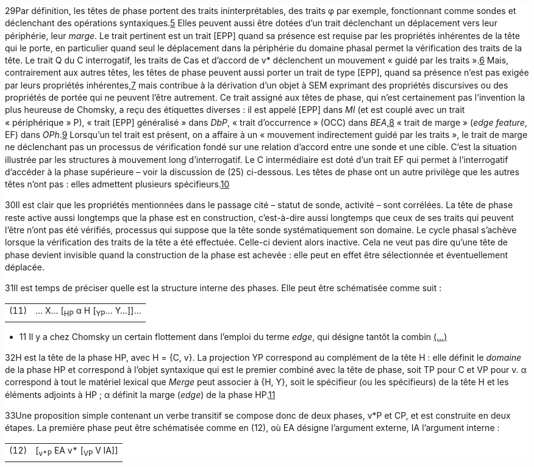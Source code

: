 <p class="texte"><span class="paranumber">29</span>Par définition, les têtes de phase portent des traits ininterprétables, des traits φ par exemple, fonctionnant comme sondes et déclenchant des opérations syntaxiques.<a class="footnotecall" id="bodyftn5" href="#ftn5">5</a> Elles peuvent aussi être dotées d’un trait déclenchant un déplacement vers leur périphérie, leur <em>marge</em>. Le trait pertinent est un trait [EPP] quand sa présence est requise par les propriétés inhérentes de la tête qui le porte, en particulier quand seul le déplacement dans la périphérie du domaine phasal permet la vérification des traits de la tête. Le trait Q du C interrogatif, les traits de Cas et d’accord de v* déclenchent un mouvement « guidé par les traits ».<a class="footnotecall" id="bodyftn6" href="#ftn6">6</a> Mais, contrairement aux autres têtes, les têtes de phase peuvent aussi porter un trait de type [EPP], quand sa présence n’est pas exigée par leurs propriétés inhérentes,<a class="footnotecall" id="bodyftn7" href="#ftn7">7</a> mais contribue à la dérivation d’un objet à SEM exprimant des propriétés discursives ou des propriétés de portée qui ne peuvent l’être autrement. Ce trait assigné aux têtes de phase, qui n’est certainement pas l’invention la plus heureuse de Chomsky, a reçu des étiquettes diverses : il est appelé [EPP] dans <em>MI </em>(et est couplé avec un trait « périphérique » P), « trait [EPP] généralisé » dans <em>DbP</em>, « trait d’occurrence » (OCC) dans <em>BEA</em>,<a class="footnotecall" id="bodyftn8" href="#ftn8">8</a> « trait de marge » (<em>edge feature</em>, EF) dans <em>OPh</em>.<a class="footnotecall" id="bodyftn9" href="#ftn9">9</a> Lorsqu’un tel trait est présent, on a affaire à un « mouvement indirectement guidé par les traits », le trait de marge ne déclenchant pas un processus de vérification fondé sur une relation d’accord entre une sonde et une cible. C’est la situation illustrée par les structures à mouvement long d’interrogatif. Le C intermédiaire est doté d’un trait EF qui permet à l’interrogatif d’accéder à la phase supérieure – voir la discussion de (25) ci-dessous. Les têtes de phase ont un autre privilège que les autres têtes n’ont pas : elles admettent plusieurs spécifieurs.<a class="footnotecall" id="bodyftn10" href="#ftn10">10</a></p>
</div>
<p class="texte"><span class="paranumber">30</span>Il est clair que les propriétés mentionnées dans le passage cité – statut de sonde, activité – sont corrélées. La tête de phase reste active aussi longtemps que la phase est en construction, c’est-à-dire aussi longtemps que ceux de ses traits qui peuvent l’être n’ont pas été vérifiés, processus qui suppose que la tête sonde systématiquement son domaine. Le cycle phasal s’achève lorsque la vérification des traits de la tête a été effectuée. Celle-ci devient alors inactive. Cela ne veut pas dire qu’une tête de phase devient invisible quand la construction de la phase est achevée : elle peut en effet être sélectionnée et éventuellement déplacée.</p>
<p class="texte"><span class="paranumber">31</span>Il est temps de préciser quelle est la structure interne des phases. Elle peut être schématisée comme suit :</p>
<table class="example">
<tr>
<td>(11)</td>
<td>… X… [<sub>HP</sub> α H [<sub>YP</sub>… Y…]]…</td>
</tr>
</table>
<div class="textandnotes">
<ul class="sidenotes">
<li><span class="num">11</span> Il y a chez Chomsky un certain flottement dans l’emploi du terme <em>edge</em>, qui désigne tantôt la combin <a href="#ftn11">(...)</a></li>
</ul>
<p class="texte"><span class="paranumber">32</span>H est la tête de la phase HP, avec H = {C, v}. La projection YP correspond au complément de la tête H : elle définit le <em>domaine</em> de la phase HP et correspond à l’objet syntaxique qui est le premier combiné avec la tête de phase, soit TP pour C et VP pour v. α correspond à tout le matériel lexical que <em>Merge </em>peut associer à {H, Y}, soit le spécifieur (ou les spécifieurs) de la tête H et les éléments adjoints à HP ; α définit la marge (<em>edge</em>) de la phase HP.<a class="footnotecall" id="bodyftn11" href="#ftn11">11</a></p>
</div>
<p class="texte"><span class="paranumber">33</span>Une proposition simple contenant un verbe transitif se compose donc de deux phases, v*P et CP, et est construite en deux étapes. La première phase peut être schématisée comme en (12), où EA désigne l’argument externe, IA l’argument interne :</p>
<table class="example">
<tr>
<td>(12)</td>
<td>[<sub>v*P</sub> EA v* [<sub>VP</sub> V IA]]</td>
</tr>
</table>
<div class="textandnotes">
<ul class="sidenotes">